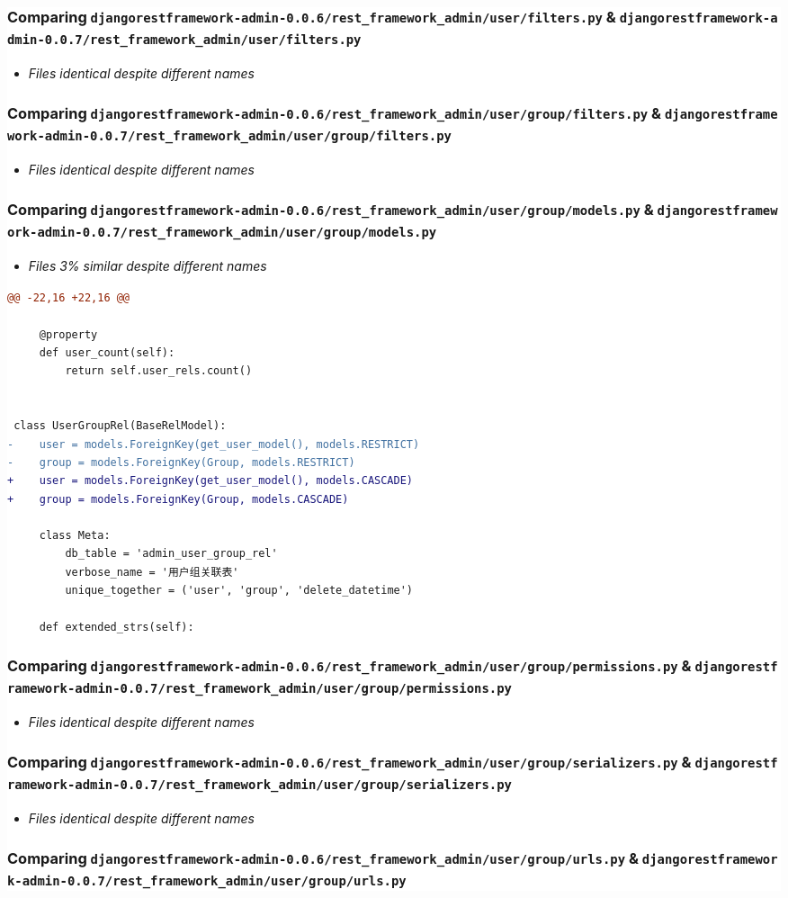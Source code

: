 ### Comparing `djangorestframework-admin-0.0.6/rest_framework_admin/user/filters.py` & `djangorestframework-admin-0.0.7/rest_framework_admin/user/filters.py`

 * *Files identical despite different names*

### Comparing `djangorestframework-admin-0.0.6/rest_framework_admin/user/group/filters.py` & `djangorestframework-admin-0.0.7/rest_framework_admin/user/group/filters.py`

 * *Files identical despite different names*

### Comparing `djangorestframework-admin-0.0.6/rest_framework_admin/user/group/models.py` & `djangorestframework-admin-0.0.7/rest_framework_admin/user/group/models.py`

 * *Files 3% similar despite different names*

```diff
@@ -22,16 +22,16 @@
 
     @property
     def user_count(self):
         return self.user_rels.count()
 
 
 class UserGroupRel(BaseRelModel):
-    user = models.ForeignKey(get_user_model(), models.RESTRICT)
-    group = models.ForeignKey(Group, models.RESTRICT)
+    user = models.ForeignKey(get_user_model(), models.CASCADE)
+    group = models.ForeignKey(Group, models.CASCADE)
 
     class Meta:
         db_table = 'admin_user_group_rel'
         verbose_name = '用户组关联表'
         unique_together = ('user', 'group', 'delete_datetime')
 
     def extended_strs(self):
```

### Comparing `djangorestframework-admin-0.0.6/rest_framework_admin/user/group/permissions.py` & `djangorestframework-admin-0.0.7/rest_framework_admin/user/group/permissions.py`

 * *Files identical despite different names*

### Comparing `djangorestframework-admin-0.0.6/rest_framework_admin/user/group/serializers.py` & `djangorestframework-admin-0.0.7/rest_framework_admin/user/group/serializers.py`

 * *Files identical despite different names*

### Comparing `djangorestframework-admin-0.0.6/rest_framework_admin/user/group/urls.py` & `djangorestframework-admin-0.0.7/rest_framework_admin/user/group/urls.py`
